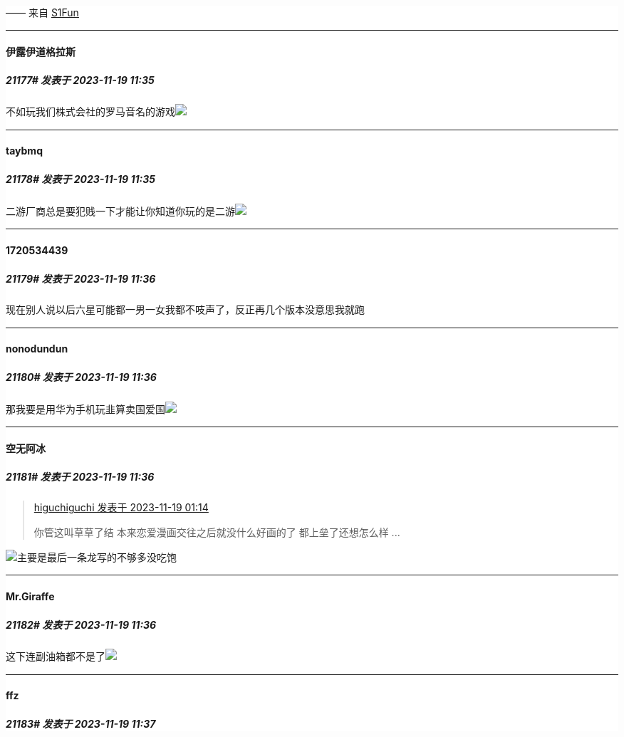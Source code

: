 —— 来自 [S1Fun](https://s1fun.koalcat.com)

*****

####  伊露伊道格拉斯  
##### 21177#       发表于 2023-11-19 11:35

不如玩我们株式会社的罗马音名的游戏<img src="https://static.saraba1st.com/image/smiley/face2017/067.png" referrerpolicy="no-referrer">

*****

####  taybmq  
##### 21178#       发表于 2023-11-19 11:35

二游厂商总是要犯贱一下才能让你知道你玩的是二游<img src="https://static.saraba1st.com/image/smiley/face2017/037.png" referrerpolicy="no-referrer">

*****

####  1720534439  
##### 21179#       发表于 2023-11-19 11:36

现在别人说以后六星可能都一男一女我都不吱声了，反正再几个版本没意思我就跑

*****

####  nonodundun  
##### 21180#       发表于 2023-11-19 11:36

那我要是用华为手机玩韭算卖国爱国<img src="https://static.saraba1st.com/image/smiley/face2017/067.png" referrerpolicy="no-referrer">


*****

####  空无阿冰  
##### 21181#       发表于 2023-11-19 11:36

<blockquote><a href="httphttps://bbs.saraba1st.com/2b/forum.php?mod=redirect&amp;goto=findpost&amp;pid=63078457&amp;ptid=2157296" target="_blank">higuchiguchi 发表于 2023-11-19 01:14</a>

你管这叫草草了结 本来恋爱漫画交往之后就没什么好画的了 都上垒了还想怎么样 ...</blockquote>
<img src="https://static.saraba1st.com/image/smiley/face2017/220.png" referrerpolicy="no-referrer">主要是最后一条龙写的不够多没吃饱

*****

####  Mr.Giraffe  
##### 21182#       发表于 2023-11-19 11:36

这下连副油箱都不是了<img src="https://static.saraba1st.com/image/smiley/face2017/027.png" referrerpolicy="no-referrer">

*****

####  ffz  
##### 21183#       发表于 2023-11-19 11:37
